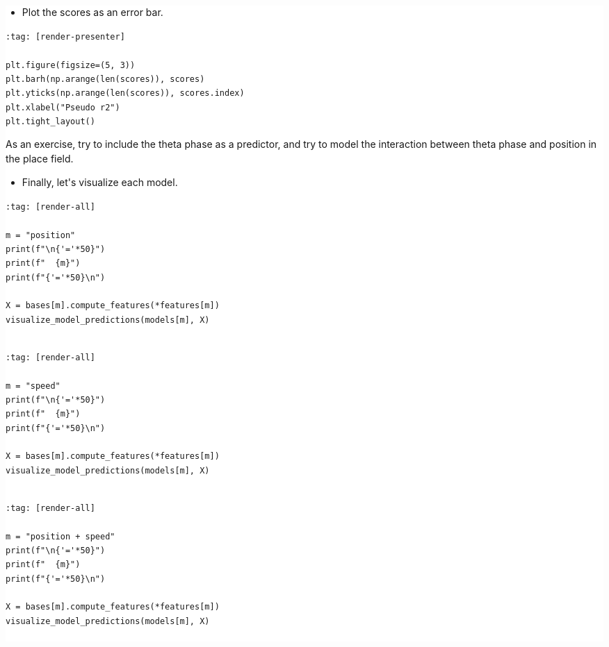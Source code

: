 - Plot the scores as an error bar.

</div>

```{code-cell} ipython3
:tag: [render-presenter]

plt.figure(figsize=(5, 3))
plt.barh(np.arange(len(scores)), scores)
plt.yticks(np.arange(len(scores)), scores.index)
plt.xlabel("Pseudo r2")
plt.tight_layout()
```

As an exercise, try to include the theta phase as a predictor, and try to model the interaction between theta phase and position in the place field.

<div class="render-user render-presenter">

- Finally, let's visualize each model.

</div>

```{code-cell} ipython3
:tag: [render-all]

m = "position"
print(f"\n{'='*50}")
print(f"  {m}")
print(f"{'='*50}\n")

X = bases[m].compute_features(*features[m])
visualize_model_predictions(models[m], X)
    
```

```{code-cell} ipython3
:tag: [render-all]

m = "speed"
print(f"\n{'='*50}")
print(f"  {m}")
print(f"{'='*50}\n")

X = bases[m].compute_features(*features[m])
visualize_model_predictions(models[m], X)
    
```

```{code-cell} ipython3
:tag: [render-all]

m = "position + speed"
print(f"\n{'='*50}")
print(f"  {m}")
print(f"{'='*50}\n")

X = bases[m].compute_features(*features[m])
visualize_model_predictions(models[m], X)
    
```
